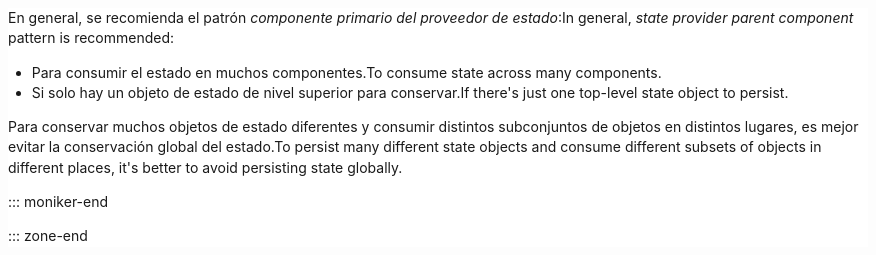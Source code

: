 <span data-ttu-id="a2dab-390">En general, se recomienda el patrón *componente primario del proveedor de estado*:</span><span class="sxs-lookup"><span data-stu-id="a2dab-390">In general, *state provider parent component* pattern is recommended:</span></span>

* <span data-ttu-id="a2dab-391">Para consumir el estado en muchos componentes.</span><span class="sxs-lookup"><span data-stu-id="a2dab-391">To consume state across many components.</span></span>
* <span data-ttu-id="a2dab-392">Si solo hay un objeto de estado de nivel superior para conservar.</span><span class="sxs-lookup"><span data-stu-id="a2dab-392">If there's just one top-level state object to persist.</span></span>

<span data-ttu-id="a2dab-393">Para conservar muchos objetos de estado diferentes y consumir distintos subconjuntos de objetos en distintos lugares, es mejor evitar la conservación global del estado.</span><span class="sxs-lookup"><span data-stu-id="a2dab-393">To persist many different state objects and consume different subsets of objects in different places, it's better to avoid persisting state globally.</span></span>

::: moniker-end

::: zone-end
